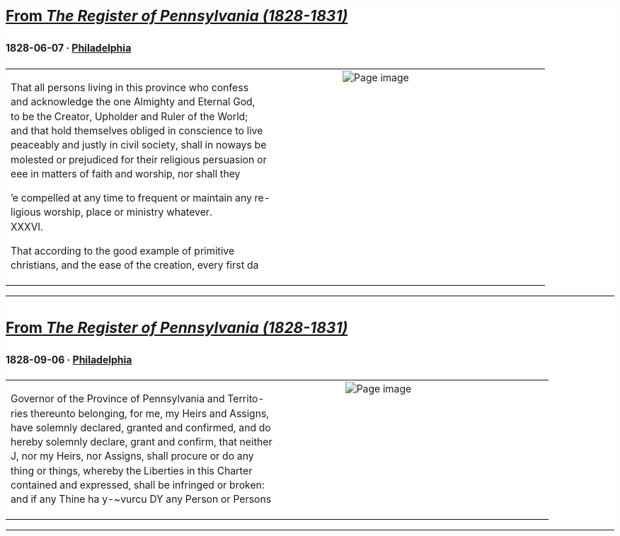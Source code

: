 
## [From _The Register of Pennsylvania (1828-1831)_](https://archive.org/details/sim_hazards-register-of-pennsylvania_1828-06-07_1_23/page/n6/mode/1up?view=theater)

#### 1828-06-07 &middot; [Philadelphia](http://dbpedia.org/resource/Philadelphia)

<table style="width: 100%;"><tr><td style="width: 50%">

  
That all persons living in this province who confess  
and acknowledge the one Almighty and Eternal God,  
to be the Creator, Upholder and Ruler of the World;  
and that hold themselves obliged in conscience to live  
peaceably and justly in civil society, shall in noways be  
molested or prejudiced for their religious persuasion or  
eee in matters of faith and worship, nor shall they  
  
’e compelled at any time to frequent or maintain any re-  
ligious worship, place or ministry whatever.  
XXXVI.  
  
That according to the good example of primitive  
christians, and the ease of the creation, every first da
</td><td style="width: 50%; max-height: 75%; margin: auto; display: block;">
<img alt="Page image" src="https://iiif.archive.org/iiif/sim_hazards-register-of-pennsylvania_1828-06-07_1_23&#0036;6/pct:8.067181,77.390972,34.636564,12.662586/600,/0/default.jpg"/>
</td>
</tr></table>

---

## [From _The Register of Pennsylvania (1828-1831)_](https://archive.org/details/sim_hazards-register-of-pennsylvania_1828-09-06_2_8/page/n2/mode/1up?view=theater)

#### 1828-09-06 &middot; [Philadelphia](http://dbpedia.org/resource/Philadelphia)

<table style="width: 100%;"><tr><td style="width: 50%">

  
Governor of the Province of Pennsylvania and Territo-  
ries thereunto belonging, for me, my Heirs and Assigns,  
have solemnly declared, granted and confirmed, and do  
hereby solemnly declare, grant and confirm, that neither  
J, nor my Heirs, nor Assigns, shall procure or do any  
thing or things, whereby the Liberties in this Charter  
contained and expressed, shall be infringed or broken:  
and if any Thine ha y-~vurcu DY any Person or Persons
</td><td style="width: 50%; max-height: 75%; margin: auto; display: block;">
<img alt="Page image" src="https://iiif.archive.org/iiif/sim_hazards-register-of-pennsylvania_1828-09-06_2_8&#0036;2/pct:8.452643,78.695982,34.746696,8.586050/600,/0/default.jpg"/>
</td>
</tr></table>

---